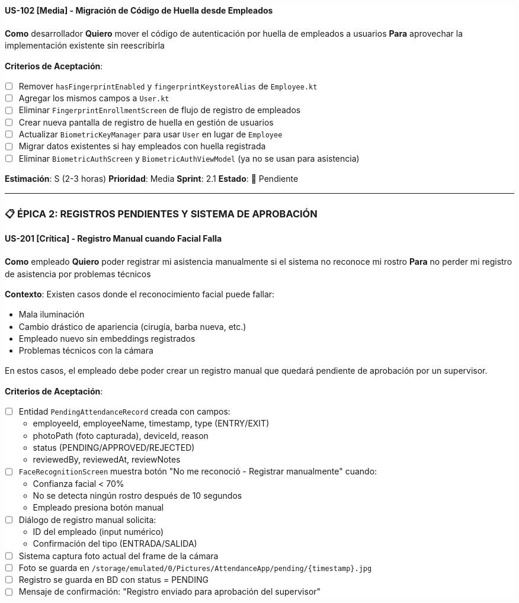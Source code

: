 
#### US-102 [Media] - Migración de Código de Huella desde Empleados
**Como** desarrollador
**Quiero** mover el código de autenticación por huella de empleados a usuarios
**Para** aprovechar la implementación existente sin reescribirla

**Criterios de Aceptación**:
- [ ] Remover `hasFingerprintEnabled` y `fingerprintKeystoreAlias` de `Employee.kt`
- [ ] Agregar los mismos campos a `User.kt`
- [ ] Eliminar `FingerprintEnrollmentScreen` de flujo de registro de empleados
- [ ] Crear nueva pantalla de registro de huella en gestión de usuarios
- [ ] Actualizar `BiometricKeyManager` para usar `User` en lugar de `Employee`
- [ ] Migrar datos existentes si hay empleados con huella registrada
- [ ] Eliminar `BiometricAuthScreen` y `BiometricAuthViewModel` (ya no se usan para asistencia)

**Estimación**: S (2-3 horas)
**Prioridad**: Media
**Sprint**: 2.1
**Estado**: 🔄 Pendiente

---

### 📋 ÉPICA 2: REGISTROS PENDIENTES Y SISTEMA DE APROBACIÓN

#### US-201 [Crítica] - Registro Manual cuando Facial Falla
**Como** empleado
**Quiero** poder registrar mi asistencia manualmente si el sistema no reconoce mi rostro
**Para** no perder mi registro de asistencia por problemas técnicos

**Contexto**:
Existen casos donde el reconocimiento facial puede fallar:
- Mala iluminación
- Cambio drástico de apariencia (cirugía, barba nueva, etc.)
- Empleado nuevo sin embeddings registrados
- Problemas técnicos con la cámara

En estos casos, el empleado debe poder crear un registro manual que quedará pendiente de aprobación por un supervisor.

**Criterios de Aceptación**:
- [ ] Entidad `PendingAttendanceRecord` creada con campos:
  - employeeId, employeeName, timestamp, type (ENTRY/EXIT)
  - photoPath (foto capturada), deviceId, reason
  - status (PENDING/APPROVED/REJECTED)
  - reviewedBy, reviewedAt, reviewNotes
- [ ] `FaceRecognitionScreen` muestra botón "No me reconoció - Registrar manualmente" cuando:
  - Confianza facial < 70%
  - No se detecta ningún rostro después de 10 segundos
  - Empleado presiona botón manual
- [ ] Diálogo de registro manual solicita:
  - ID del empleado (input numérico)
  - Confirmación del tipo (ENTRADA/SALIDA)
- [ ] Sistema captura foto actual del frame de la cámara
- [ ] Foto se guarda en `/storage/emulated/0/Pictures/AttendanceApp/pending/{timestamp}.jpg`
- [ ] Registro se guarda en BD con status = PENDING
- [ ] Mensaje de confirmación: "Registro enviado para aprobación del supervisor"
